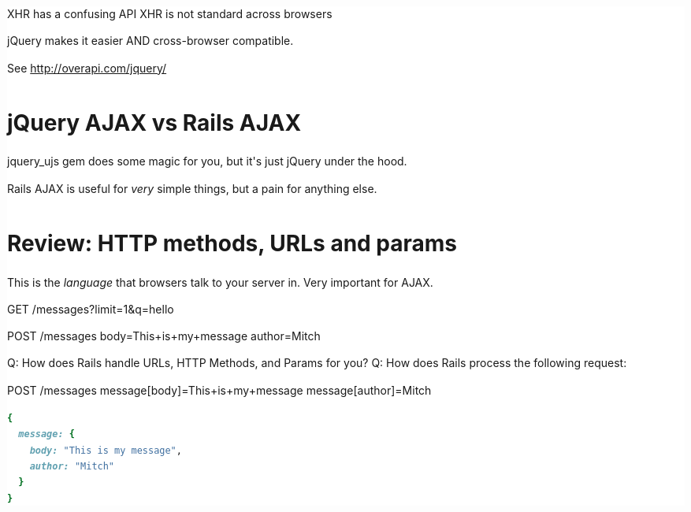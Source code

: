 XHR has a confusing API
XHR is not standard across browsers

jQuery makes it easier AND cross-browser compatible.

See http://overapi.com/jquery/










# jQuery AJAX vs Rails AJAX


jquery_ujs gem does some magic for you, but it's just jQuery under the hood.




Rails AJAX is useful for *very* simple things, but a pain for anything else.













# Review: HTTP methods, URLs and params


This is the *language* that browsers talk to your server in.
Very important for AJAX.

GET /messages?limit=1&q=hello

POST /messages
body=This+is+my+message
author=Mitch


Q: How does Rails handle URLs, HTTP Methods, and Params for you?
Q: How does Rails process the following request:

POST /messages
  message[body]=This+is+my+message
  message[author]=Mitch

```ruby
{
  message: {
    body: "This is my message",
    author: "Mitch"
  }
}


```
